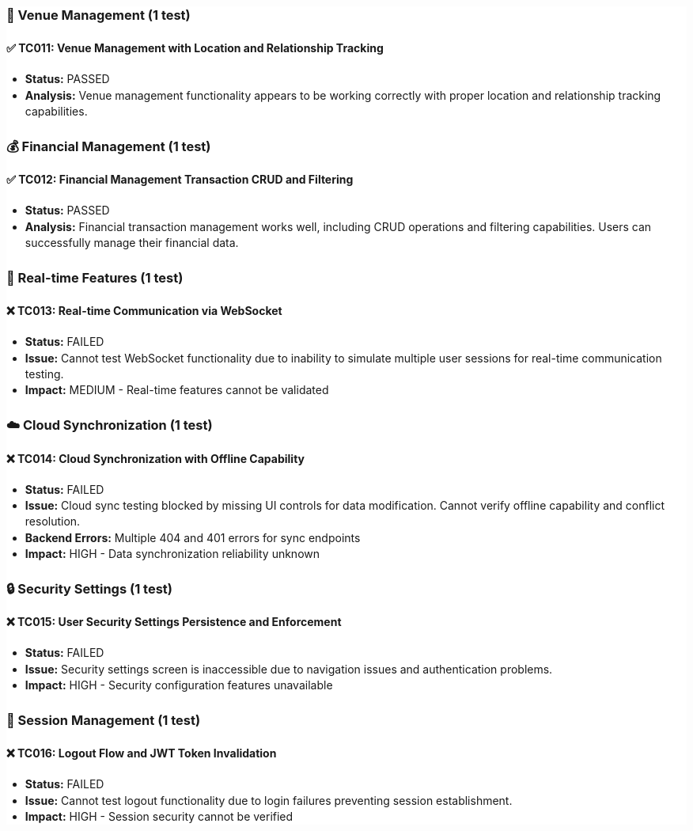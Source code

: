 ### 🏢 Venue Management (1 test)

#### ✅ TC011: Venue Management with Location and Relationship Tracking
- **Status:** PASSED
- **Analysis:** Venue management functionality appears to be working correctly with proper location and relationship tracking capabilities.

### 💰 Financial Management (1 test)

#### ✅ TC012: Financial Management Transaction CRUD and Filtering
- **Status:** PASSED
- **Analysis:** Financial transaction management works well, including CRUD operations and filtering capabilities. Users can successfully manage their financial data.

### 🔄 Real-time Features (1 test)

#### ❌ TC013: Real-time Communication via WebSocket
- **Status:** FAILED
- **Issue:** Cannot test WebSocket functionality due to inability to simulate multiple user sessions for real-time communication testing.
- **Impact:** MEDIUM - Real-time features cannot be validated

### ☁️ Cloud Synchronization (1 test)

#### ❌ TC014: Cloud Synchronization with Offline Capability
- **Status:** FAILED
- **Issue:** Cloud sync testing blocked by missing UI controls for data modification. Cannot verify offline capability and conflict resolution.
- **Backend Errors:** Multiple 404 and 401 errors for sync endpoints
- **Impact:** HIGH - Data synchronization reliability unknown

### 🔒 Security Settings (1 test)

#### ❌ TC015: User Security Settings Persistence and Enforcement
- **Status:** FAILED
- **Issue:** Security settings screen is inaccessible due to navigation issues and authentication problems.
- **Impact:** HIGH - Security configuration features unavailable

### 🚪 Session Management (1 test)

#### ❌ TC016: Logout Flow and JWT Token Invalidation
- **Status:** FAILED
- **Issue:** Cannot test logout functionality due to login failures preventing session establishment.
- **Impact:** HIGH - Session security cannot be verified
